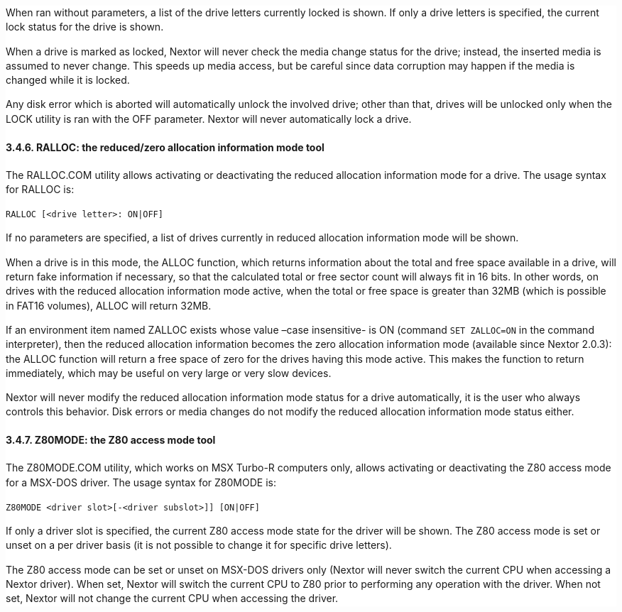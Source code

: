 When ran without parameters, a list of the drive letters currently locked is shown. If only a drive letters is specified, the current lock status for the drive is shown.

When a drive is marked as locked, Nextor will never check the media change status for the drive; instead, the inserted media is assumed to never change. This speeds up media access, but be careful since data corruption may happen if the media is changed while it is locked.

Any disk error which is aborted will automatically unlock the involved drive; other than that, drives will be unlocked only when the LOCK utility is ran with the OFF parameter. Nextor will never automatically lock a drive.

#### 3.4.6. RALLOC: the reduced/zero allocation information mode tool

The RALLOC.COM utility allows activating or deactivating the reduced allocation information mode for a drive. The usage syntax for RALLOC is:

```
RALLOC [<drive letter>: ON|OFF]
```

If no parameters are specified, a list of drives currently in reduced allocation information mode will be shown.

When a drive is in this mode, the ALLOC function, which returns information about the total and free space available in a drive, will return fake information if necessary, so that the calculated total or free sector count will always fit in 16 bits. In other words, on drives with the reduced allocation information mode active, when the total or free space is greater than 32MB (which is possible in FAT16 volumes), ALLOC will return 32MB.

If an environment item named ZALLOC exists whose value –case insensitive- is ON (command `SET ZALLOC=ON` in the command interpreter), then the reduced allocation information becomes the zero allocation information mode (available since Nextor 2.0.3): the ALLOC function will return a free space of zero for the drives having this mode active. This makes the function to return immediately, which may be useful on very large or very slow devices.

Nextor will never modify the reduced allocation information mode status for a drive automatically, it is the user who always controls this behavior. Disk errors or media changes do not modify the reduced allocation information mode status either.

#### 3.4.7. Z80MODE: the Z80 access mode tool

The Z80MODE.COM utility, which works on MSX Turbo-R computers only, allows activating or deactivating the Z80 access mode for a MSX-DOS driver. The usage syntax for Z80MODE is:

```
Z80MODE <driver slot>[-<driver subslot>]] [ON|OFF]
```

If only a driver slot is specified, the current Z80 access mode state for the driver will be shown. The Z80 access mode is set or unset on a per driver basis (it is not possible to change it for specific drive letters).

The Z80 access mode can be set or unset on MSX-DOS drivers only (Nextor will never switch the current CPU when accessing a Nextor driver). When set, Nextor will switch the current CPU to Z80 prior to performing any operation with the driver. When not set, Nextor will not change the current CPU when accessing the driver.
